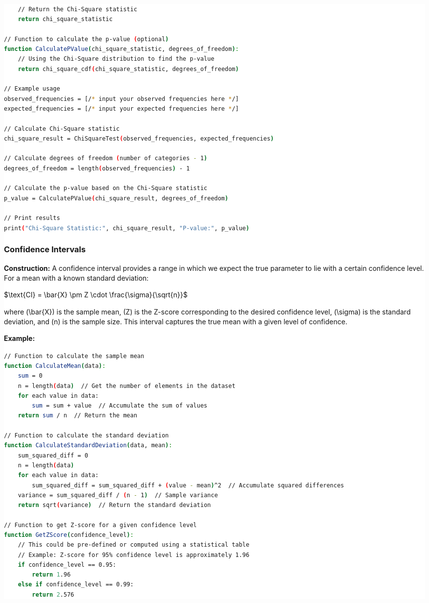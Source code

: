 ```bash
    // Return the Chi-Square statistic
    return chi_square_statistic

// Function to calculate the p-value (optional)
function CalculatePValue(chi_square_statistic, degrees_of_freedom):
    // Using the Chi-Square distribution to find the p-value
    return chi_square_cdf(chi_square_statistic, degrees_of_freedom)

// Example usage
observed_frequencies = [/* input your observed frequencies here */]
expected_frequencies = [/* input your expected frequencies here */]

// Calculate Chi-Square statistic
chi_square_result = ChiSquareTest(observed_frequencies, expected_frequencies)

// Calculate degrees of freedom (number of categories - 1)
degrees_of_freedom = length(observed_frequencies) - 1

// Calculate the p-value based on the Chi-Square statistic
p_value = CalculatePValue(chi_square_result, degrees_of_freedom)

// Print results
print("Chi-Square Statistic:", chi_square_result, "P-value:", p_value)

```

### Confidence Intervals

**Construction:** A confidence interval provides a range in which we expect the true parameter to lie with a certain confidence level. For a mean with a known standard deviation:

$\text{CI} = \bar{X} \pm Z \cdot \frac{\sigma}{\sqrt{n}}$

where \(\bar{X}\) is the sample mean, \(Z\) is the Z-score corresponding to the desired confidence level, \(\sigma\) is the standard deviation, and \(n\) is the sample size. This interval captures the true mean with a given level of confidence.

**Example:**

```bash
// Function to calculate the sample mean
function CalculateMean(data):
    sum = 0
    n = length(data)  // Get the number of elements in the dataset
    for each value in data:
        sum = sum + value  // Accumulate the sum of values
    return sum / n  // Return the mean

// Function to calculate the standard deviation
function CalculateStandardDeviation(data, mean):
    sum_squared_diff = 0
    n = length(data)
    for each value in data:
        sum_squared_diff = sum_squared_diff + (value - mean)^2  // Accumulate squared differences
    variance = sum_squared_diff / (n - 1)  // Sample variance
    return sqrt(variance)  // Return the standard deviation

// Function to get Z-score for a given confidence level
function GetZScore(confidence_level):
    // This could be pre-defined or computed using a statistical table
    // Example: Z-score for 95% confidence level is approximately 1.96
    if confidence_level == 0.95:
        return 1.96
    else if confidence_level == 0.99:
        return 2.576
```